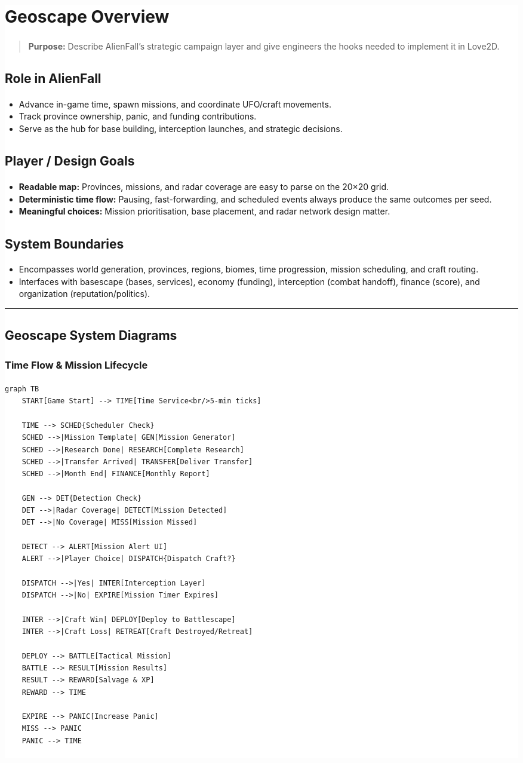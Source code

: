 # Geoscape Overview

> **Purpose:** Describe AlienFall’s strategic campaign layer and give engineers the hooks needed to implement it in Love2D.

## Role in AlienFall
- Advance in-game time, spawn missions, and coordinate UFO/craft movements.
- Track province ownership, panic, and funding contributions.
- Serve as the hub for base building, interception launches, and strategic decisions.

## Player / Design Goals
- **Readable map:** Provinces, missions, and radar coverage are easy to parse on the 20×20 grid.
- **Deterministic time flow:** Pausing, fast-forwarding, and scheduled events always produce the same outcomes per seed.
- **Meaningful choices:** Mission prioritisation, base placement, and radar network design matter.

## System Boundaries
- Encompasses world generation, provinces, regions, biomes, time progression, mission scheduling, and craft routing.
- Interfaces with basescape (bases, services), economy (funding), interception (combat handoff), finance (score), and organization (reputation/politics).

---

## Geoscape System Diagrams

### Time Flow & Mission Lifecycle

```mermaid
graph TB
    START[Game Start] --> TIME[Time Service<br/>5-min ticks]
    
    TIME --> SCHED{Scheduler Check}
    SCHED -->|Mission Template| GEN[Mission Generator]
    SCHED -->|Research Done| RESEARCH[Complete Research]
    SCHED -->|Transfer Arrived| TRANSFER[Deliver Transfer]
    SCHED -->|Month End| FINANCE[Monthly Report]
    
    GEN --> DET{Detection Check}
    DET -->|Radar Coverage| DETECT[Mission Detected]
    DET -->|No Coverage| MISS[Mission Missed]
    
    DETECT --> ALERT[Mission Alert UI]
    ALERT -->|Player Choice| DISPATCH{Dispatch Craft?}
    
    DISPATCH -->|Yes| INTER[Interception Layer]
    DISPATCH -->|No| EXPIRE[Mission Timer Expires]
    
    INTER -->|Craft Win| DEPLOY[Deploy to Battlescape]
    INTER -->|Craft Loss| RETREAT[Craft Destroyed/Retreat]
    
    DEPLOY --> BATTLE[Tactical Mission]
    BATTLE --> RESULT[Mission Results]
    RESULT --> REWARD[Salvage & XP]
    REWARD --> TIME
    
    EXPIRE --> PANIC[Increase Panic]
    MISS --> PANIC
    PANIC --> TIME
    
```